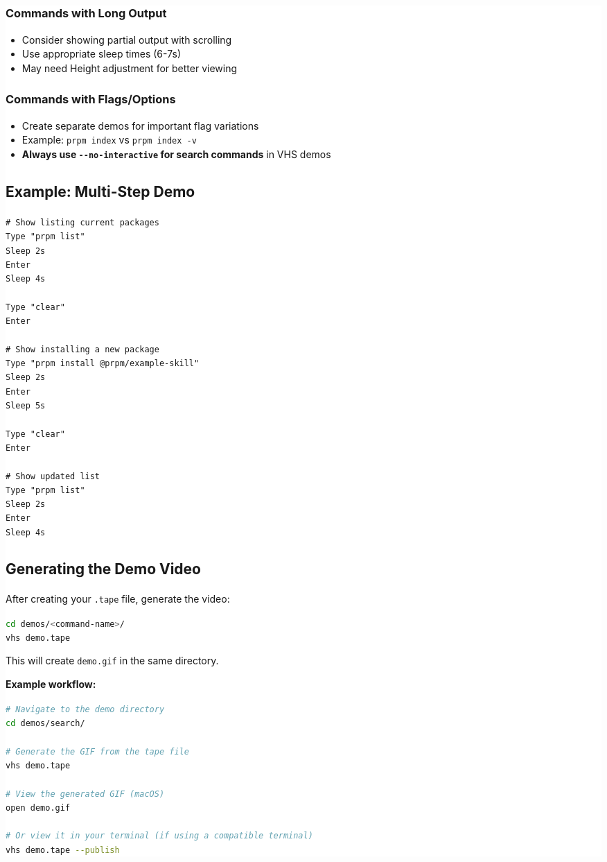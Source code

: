 ### Commands with Long Output
- Consider showing partial output with scrolling
- Use appropriate sleep times (6-7s)
- May need Height adjustment for better viewing

### Commands with Flags/Options
- Create separate demos for important flag variations
- Example: `prpm index` vs `prpm index -v`
- **Always use `--no-interactive` for search commands** in VHS demos

## Example: Multi-Step Demo

```tape
# Show listing current packages
Type "prpm list"
Sleep 2s
Enter
Sleep 4s

Type "clear"
Enter

# Show installing a new package
Type "prpm install @prpm/example-skill"
Sleep 2s
Enter
Sleep 5s

Type "clear"
Enter

# Show updated list
Type "prpm list"
Sleep 2s
Enter
Sleep 4s
```

## Generating the Demo Video

After creating your `.tape` file, generate the video:

```bash
cd demos/<command-name>/
vhs demo.tape
```

This will create `demo.gif` in the same directory.

**Example workflow:**
```bash
# Navigate to the demo directory
cd demos/search/

# Generate the GIF from the tape file
vhs demo.tape

# View the generated GIF (macOS)
open demo.gif

# Or view it in your terminal (if using a compatible terminal)
vhs demo.tape --publish
```
